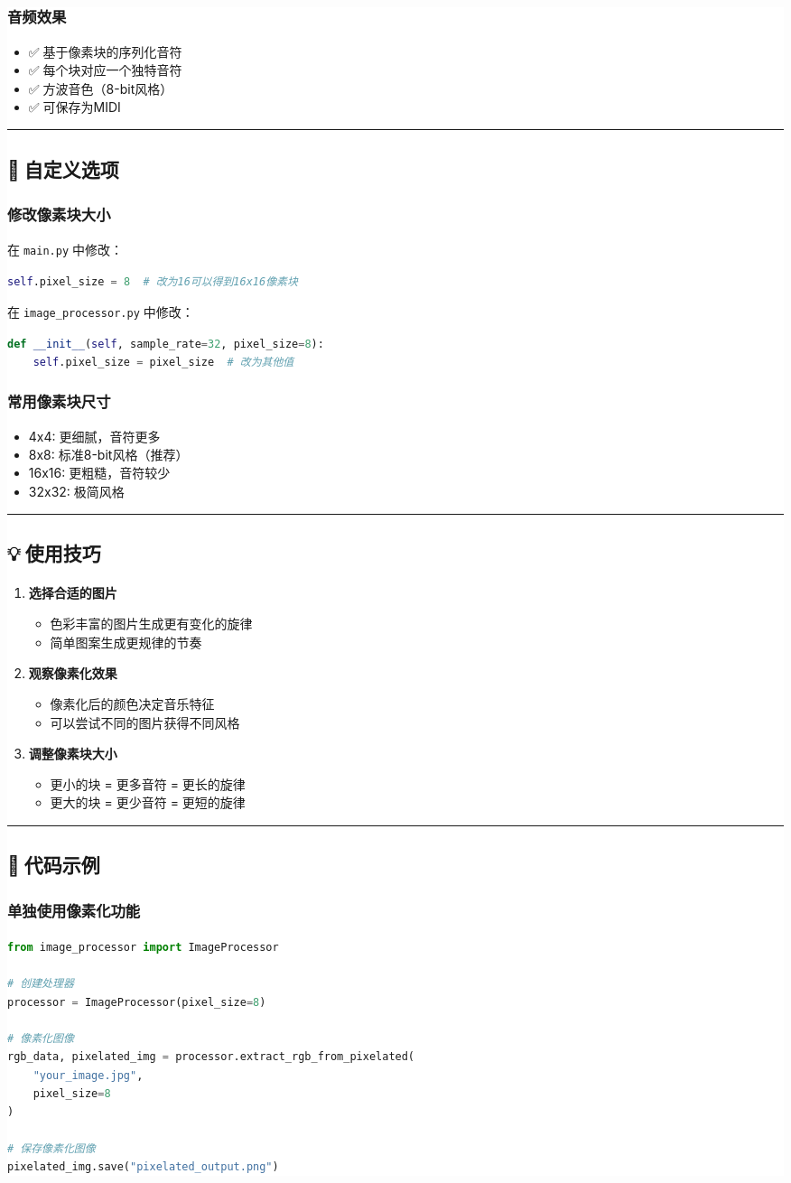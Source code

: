 ### 音频效果
- ✅ 基于像素块的序列化音符
- ✅ 每个块对应一个独特音符
- ✅ 方波音色（8-bit风格）
- ✅ 可保存为MIDI

---

## 🔧 自定义选项

### 修改像素块大小

在 `main.py` 中修改：
```python
self.pixel_size = 8  # 改为16可以得到16x16像素块
```

在 `image_processor.py` 中修改：
```python
def __init__(self, sample_rate=32, pixel_size=8):
    self.pixel_size = pixel_size  # 改为其他值
```

### 常用像素块尺寸
- 4x4: 更细腻，音符更多
- 8x8: 标准8-bit风格（推荐）
- 16x16: 更粗糙，音符较少
- 32x32: 极简风格

---

## 💡 使用技巧

1. **选择合适的图片**
   - 色彩丰富的图片生成更有变化的旋律
   - 简单图案生成更规律的节奏

2. **观察像素化效果**
   - 像素化后的颜色决定音乐特征
   - 可以尝试不同的图片获得不同风格

3. **调整像素块大小**
   - 更小的块 = 更多音符 = 更长的旋律
   - 更大的块 = 更少音符 = 更短的旋律

---

## 📝 代码示例

### 单独使用像素化功能

```python
from image_processor import ImageProcessor

# 创建处理器
processor = ImageProcessor(pixel_size=8)

# 像素化图像
rgb_data, pixelated_img = processor.extract_rgb_from_pixelated(
    "your_image.jpg", 
    pixel_size=8
)

# 保存像素化图像
pixelated_img.save("pixelated_output.png")
```